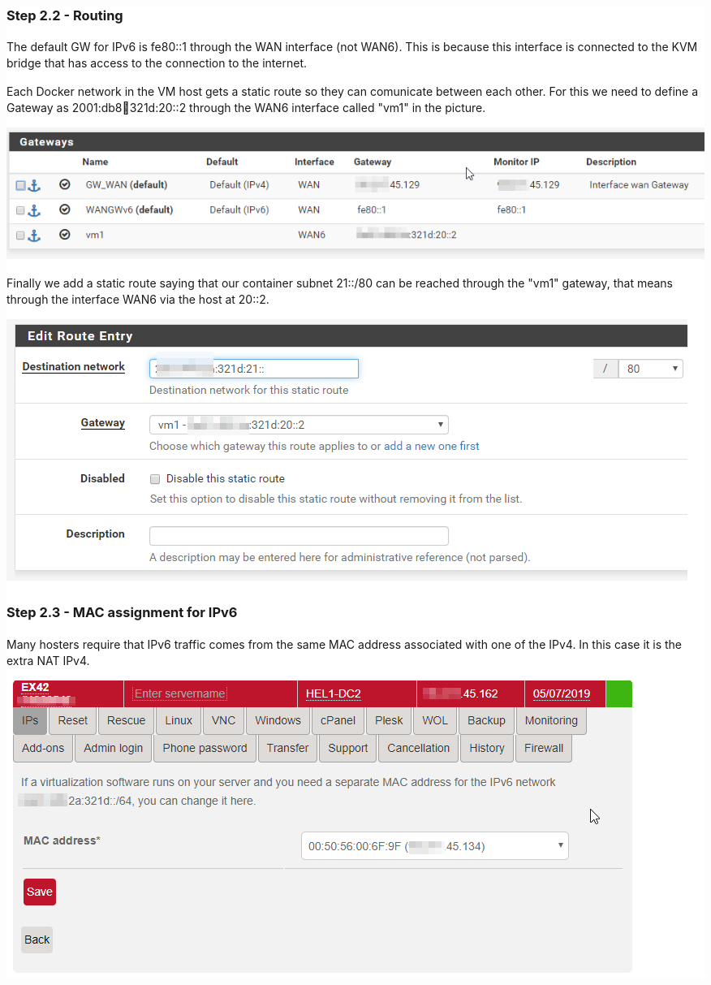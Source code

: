 ### Step 2.2 - Routing

The default GW for IPv6 is fe80::1 through the WAN interface (not WAN6). This is because this interface is connected to the KVM bridge that has access to the connection to the internet.

Each Docker network in the VM host gets a static route so they can comunicate between each other.
For this we need to define a Gateway as 2001:db8:1234:321d:20::2 through the WAN6 interface called "vm1" in the picture.

![pfSense bridge](images/pfsense_gateways.png)

Finally we add a static route saying that our container subnet 21::/80 can be reached through the "vm1" gateway, that means through the interface WAN6 via the host at 20::2.

![pfSense bridge](images/pfsense_static_routes.png)

### Step 2.3 - MAC assignment for IPv6

Many hosters require that IPv6 traffic comes from the same MAC address associated with one of the IPv4. In this case it is the extra NAT IPv4.

![pfSense bridge](images/hetzner_ipv6.png)